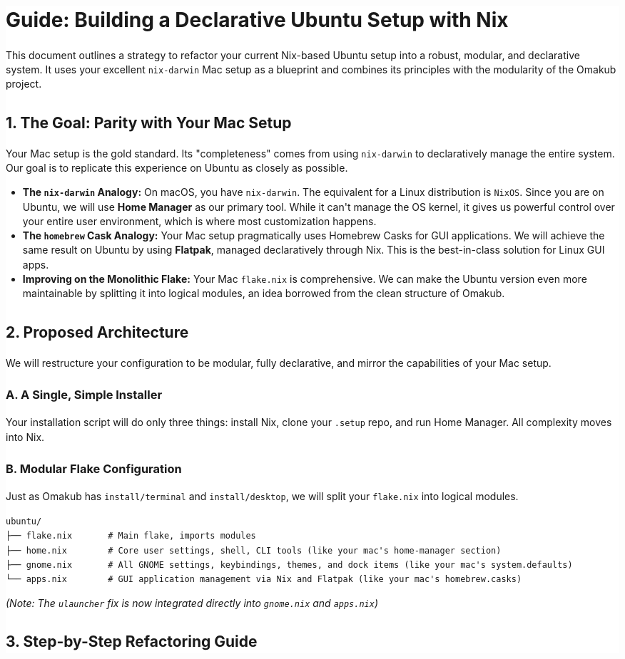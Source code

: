 # Guide: Building a Declarative Ubuntu Setup with Nix

This document outlines a strategy to refactor your current Nix-based Ubuntu setup into a robust, modular, and declarative system. It uses your excellent `nix-darwin` Mac setup as a blueprint and combines its principles with the modularity of the Omakub project.

## 1. The Goal: Parity with Your Mac Setup

Your Mac setup is the gold standard. Its "completeness" comes from using `nix-darwin` to declaratively manage the entire system. Our goal is to replicate this experience on Ubuntu as closely as possible.

- **The `nix-darwin` Analogy:** On macOS, you have `nix-darwin`. The equivalent for a Linux distribution is `NixOS`. Since you are on Ubuntu, we will use **Home Manager** as our primary tool. While it can't manage the OS kernel, it gives us powerful control over your entire user environment, which is where most customization happens.
- **The `homebrew` Cask Analogy:** Your Mac setup pragmatically uses Homebrew Casks for GUI applications. We will achieve the same result on Ubuntu by using **Flatpak**, managed declaratively through Nix. This is the best-in-class solution for Linux GUI apps.
- **Improving on the Monolithic Flake:** Your Mac `flake.nix` is comprehensive. We can make the Ubuntu version even more maintainable by splitting it into logical modules, an idea borrowed from the clean structure of Omakub.

## 2. Proposed Architecture

We will restructure your configuration to be modular, fully declarative, and mirror the capabilities of your Mac setup.

### A. A Single, Simple Installer

Your installation script will do only three things: install Nix, clone your `.setup` repo, and run Home Manager. All complexity moves into Nix.

### B. Modular Flake Configuration

Just as Omakub has `install/terminal` and `install/desktop`, we will split your `flake.nix` into logical modules.

```
ubuntu/
├── flake.nix       # Main flake, imports modules
├── home.nix        # Core user settings, shell, CLI tools (like your mac's home-manager section)
├── gnome.nix       # All GNOME settings, keybindings, themes, and dock items (like your mac's system.defaults)
└── apps.nix        # GUI application management via Nix and Flatpak (like your mac's homebrew.casks)
```
*(Note: The `ulauncher` fix is now integrated directly into `gnome.nix` and `apps.nix`)*

## 3. Step-by-Step Refactoring Guide
